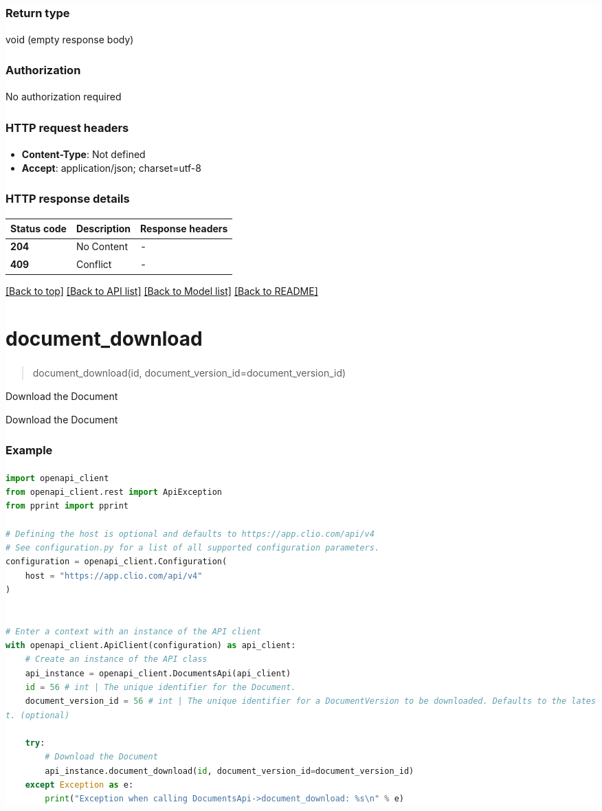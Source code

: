 ### Return type

void (empty response body)

### Authorization

No authorization required

### HTTP request headers

 - **Content-Type**: Not defined
 - **Accept**: application/json; charset=utf-8

### HTTP response details

| Status code | Description | Response headers |
|-------------|-------------|------------------|
**204** | No Content |  -  |
**409** | Conflict |  -  |

[[Back to top]](#) [[Back to API list]](../README.md#documentation-for-api-endpoints) [[Back to Model list]](../README.md#documentation-for-models) [[Back to README]](../README.md)

# **document_download**
> document_download(id, document_version_id=document_version_id)

Download the Document

Download the Document

### Example


```python
import openapi_client
from openapi_client.rest import ApiException
from pprint import pprint

# Defining the host is optional and defaults to https://app.clio.com/api/v4
# See configuration.py for a list of all supported configuration parameters.
configuration = openapi_client.Configuration(
    host = "https://app.clio.com/api/v4"
)


# Enter a context with an instance of the API client
with openapi_client.ApiClient(configuration) as api_client:
    # Create an instance of the API class
    api_instance = openapi_client.DocumentsApi(api_client)
    id = 56 # int | The unique identifier for the Document.
    document_version_id = 56 # int | The unique identifier for a DocumentVersion to be downloaded. Defaults to the latest. (optional)

    try:
        # Download the Document
        api_instance.document_download(id, document_version_id=document_version_id)
    except Exception as e:
        print("Exception when calling DocumentsApi->document_download: %s\n" % e)
```

